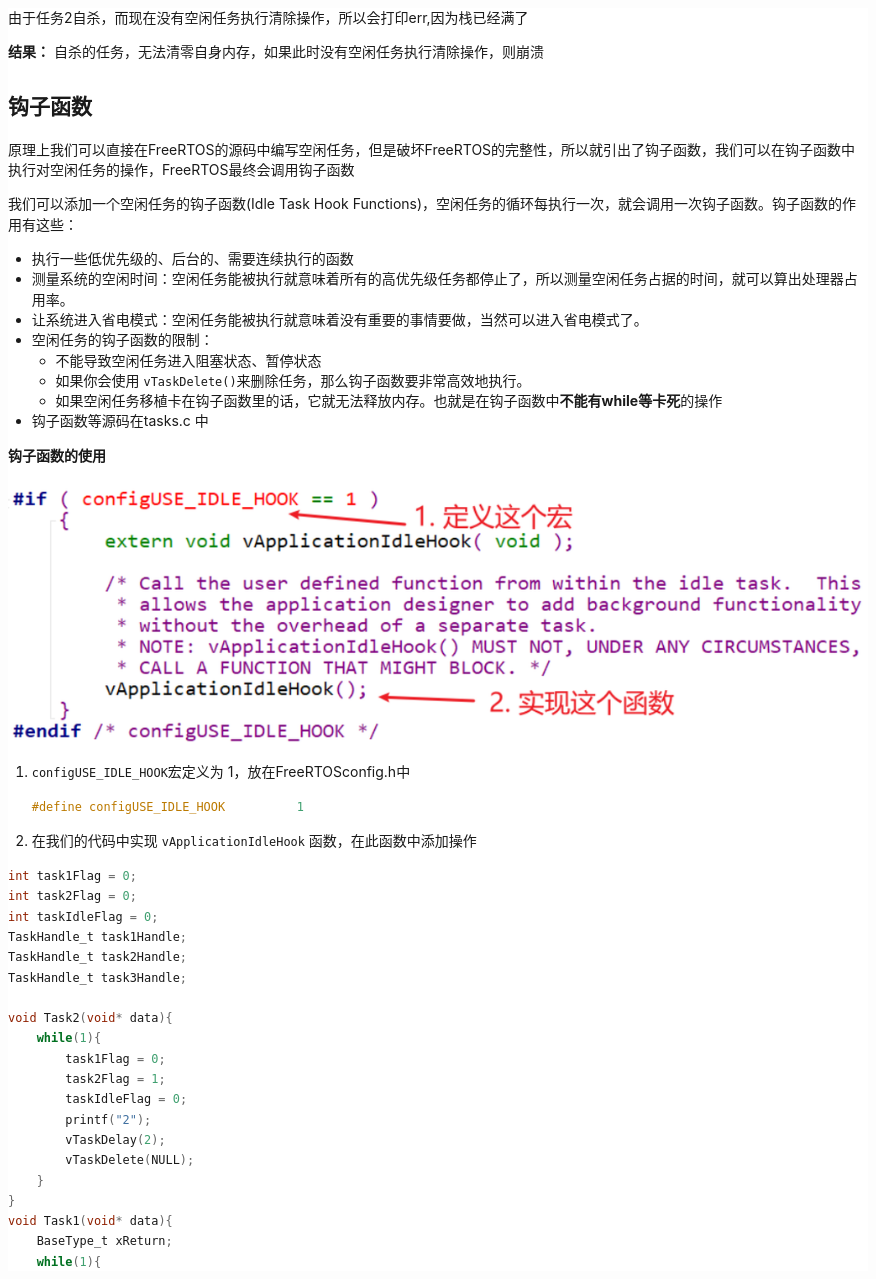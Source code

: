 由于任务2自杀，而现在没有空闲任务执行清除操作，所以会打印err,因为栈已经满了

**结果：** 自杀的任务，无法清零自身内存，如果此时没有空闲任务执行清除操作，则崩溃



## 钩子函数

原理上我们可以直接在FreeRTOS的源码中编写空闲任务，但是破坏FreeRTOS的完整性，所以就引出了钩子函数，我们可以在钩子函数中执行对空闲任务的操作，FreeRTOS最终会调用钩子函数

 

我们可以添加一个空闲任务的钩子函数(Idle Task Hook Functions)，空闲任务的循环每执行一次，就会调用一次钩子函数。钩子函数的作用有这些：

* 执行一些低优先级的、后台的、需要连续执行的函数
* 测量系统的空闲时间：空闲任务能被执行就意味着所有的高优先级任务都停止了，所以测量空闲任务占据的时间，就可以算出处理器占用率。
* 让系统进入省电模式：空闲任务能被执行就意味着没有重要的事情要做，当然可以进入省电模式了。
* 空闲任务的钩子函数的限制：
  * 不能导致空闲任务进入阻塞状态、暂停状态
  * 如果你会使用 `vTaskDelete()`来删除任务，那么钩子函数要非常高效地执行。
  * 如果空闲任务移植卡在钩子函数里的话，它就无法释放内存。也就是在钩子函数中**不能有while等卡死**的操作
* 钩子函数等源码在tasks.c 中

**钩子函数的使用**

![1689129723147](FreeRTOS.assets/1689129723147.png)

1. `configUSE_IDLE_HOOK`宏定义为 1，放在FreeRTOSconfig.h中

   ````c
   #define configUSE_IDLE_HOOK			1
   ````

2. 在我们的代码中实现 `vApplicationIdleHook` 函数，在此函数中添加操作

````c
int task1Flag = 0;
int task2Flag = 0;
int taskIdleFlag = 0;
TaskHandle_t task1Handle;
TaskHandle_t task2Handle;
TaskHandle_t task3Handle;

void Task2(void* data){
	while(1){
		task1Flag = 0;
		task2Flag = 1;
		taskIdleFlag = 0;
		printf("2");
		vTaskDelay(2);
		vTaskDelete(NULL);
	}
}
void Task1(void* data){
	BaseType_t xReturn;
	while(1){	
````